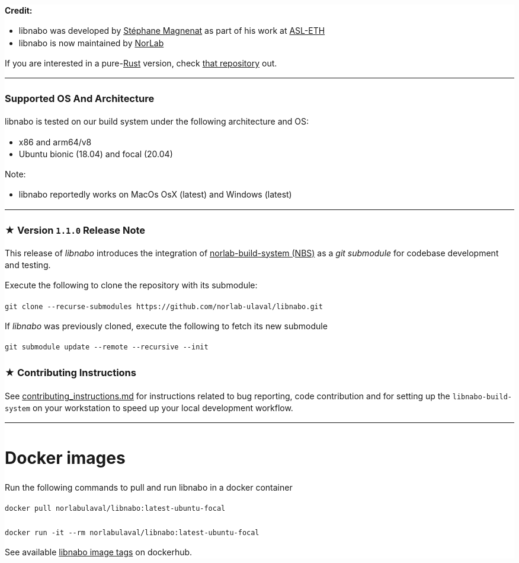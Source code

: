 **Credit:** 
- libnabo was developed by [Stéphane Magnenat](http://stephane.magnenat.net) as part of his work at [ASL-ETH](http://www.asl.ethz.ch)
- libnabo is now maintained by [NorLab](https://github.com/norlab-ulaval)


If you are interested in a pure-[Rust](https://www.rust-lang.org/) version, check [that repository](https://github.com/enlightware/nabo-rs) out.

---

[//]: # (====Supported OS and aarch===============================================================)

### Supported OS And Architecture
libnabo is tested on our build system under the following architecture and OS:

- x86 and arm64/v8
- Ubuntu bionic (18.04) and focal (20.04) 

[//]: # (- jammy &#40;22.04&#41;)

Note:

- libnabo reportedly works on MacOs OsX (latest) and Windows (latest)

---

[//]: # (====Release note=========================================================================)

### ★ Version `1.1.0` Release Note 

This release of _libnabo_ introduces the integration
of [norlab-build-system (NBS)](https://github.com/norlab-ulaval/norlab-build-system) as a _git
submodule_ for codebase development and testing.

Execute the following to clone the repository with its submodule:

```shell
git clone --recurse-submodules https://github.com/norlab-ulaval/libnabo.git
```

If _libnabo_ was previously cloned, execute the following to fetch its new submodule

```shell
git submodule update --remote --recursive --init
```

### ★ Contributing Instructions

See [contributing_instructions.md](contributing/contributing_instructions.md)
for instructions related to bug reporting, code contribution and for setting up
the `libnabo-build-system`
on your workstation to speed up your local development workflow.

---
Docker images 
========
Run the following commands to pull and run libnabo in a docker container 
```shell
docker pull norlabulaval/libnabo:latest-ubuntu-focal

docker run -it --rm norlabulaval/libnabo:latest-ubuntu-focal
```
See available [libnabo image tags](https://hub.docker.com/repository/docker/norlabulaval/libnabo/) on dockerhub.


[//]: # ( ==== Logo ================================================== )
[//]: # ( ==== Title ================================================= )
[//]: # ( ==== Hyperlink ============================================= )
[//]: # ( ==== Description =========================================== )
[//]: # (====GitHub badges========================================================================)
[ANN]: http://www.cs.umd.edu/~mount/ANN
[FLANN]: http://www.cs.ubc.ca/~mariusm/index.php/FLANN/FLANN
[CMake]: http://www.cmake.org
[CMake documentation]: http://www.cmake.org/cmake/help/cmake2.6docs.html
[Eigen]: http://eigen.tuxfamily.org
[Boost]: http://www.boost.org
